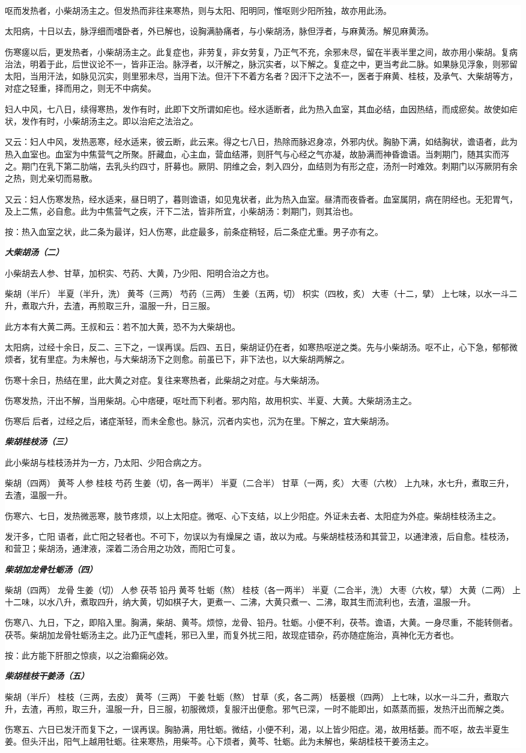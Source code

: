 呕而发热者，小柴胡汤主之。但发热而非往来寒热，则与太阳、阳明同，惟呕则少阳所独，故亦用此汤。  

太阳病，十日以去，脉浮细而嗜卧者，外已解也，设胸满胁痛者，与小柴胡汤，脉但浮者，与麻黄汤。解见麻黄汤。  

伤寒瘥以后，更发热者，小柴胡汤主之。此复症也，非劳复，非女劳复，乃正气不充，余邪未尽，留在半表半里之间，故亦用小柴胡。复病治法，明着于此，后世议论不一，皆非正治。脉浮者，以汗解之，脉沉实者，以下解之。复症之中，更当考此二脉。如果脉见浮象，则邪留太阳，当用汗法，如脉见沉实，则里邪未尽，当用下法。但汗下不着方名者？因汗下之法不一，医者于麻黄、桂枝，及承气、大柴胡等方，对症之轻重，择而用之，则无不中病矣。  

妇人中风，七八日，续得寒热，发作有时，此即下文所谓如疟也。经水适断者，此为热入血室，其血必结，血因热结，而成瘀矣。故使如疟状，发作有时，小柴胡汤主之。即以治疟之法治之。  

又云：妇人中风，发热恶寒，经水适来，彼云断，此云来。得之七八日，热除而脉迟身凉，外邪内伏。胸胁下满，如结胸状，谵语者，此为热入血室也。血室为中焦营气之所聚。肝藏血，心主血，营血结滞，则肝气与心经之气亦凝，故胁满而神昏谵语。当刺期门，随其实而泻之。期门在乳下第二肋端，去乳头约四寸，肝募也。厥阴、阴维之会，刺入四分，血结则为有形之症，汤剂一时难效。刺期门以泻厥阴有余之热，则尤亲切而易散。  

又云：妇人伤寒发热，经水适来，昼日明了，暮则谵语，如见鬼状者，此为热入血室。昼清而夜昏者。血室属阴，病在阴经也。无犯胃气，及上二焦，必自愈。此为中焦营气之疾，汗下二法，皆非所宜，小柴胡汤：刺期门，则其治也。  

按：热入血室之状，此二条为最详，妇人伤寒，此症最多，前条症稍轻，后二条症尤重。男子亦有之。  

***大柴胡汤（二）***  

小柴胡去人参、甘草，加枳实、芍药、大黄，乃少阳、阳明合治之方也。  

柴胡（半斤） 半夏（半升，洗） 黄芩（三两） 芍药（三两） 生姜（五两，切） 枳实（四枚，炙） 大枣（十二，擘） 上七味，以水一斗二升，煮取六升，去渣，再煎取三升，温服一升，日三服。  

此方本有大黄二两。王叔和云：若不加大黄，恐不为大柴胡也。  

太阳病，过经十余日，反二、三下之，一误再误。后四、五日，柴胡证仍在者，如寒热呕逆之类。先与小柴胡汤。呕不止，心下急，郁郁微烦者，犹有里症。为未解也，与大柴胡汤下之则愈。前虽已下，非下法也，以大柴胡两解之。  

伤寒十余日，热结在里，此大黄之对症。复往来寒热者，此柴胡之对症。与大柴胡汤。  

伤寒发热，汗出不解，当用柴胡。心中痞硬，呕吐而下利者。邪内陷，故用枳实、半夏、大黄。大柴胡汤主之。  

伤寒后 后者，过经之后，诸症渐轻，而未全愈也。脉沉，沉者内实也，沉为在里。下解之，宜大柴胡汤。  

***柴胡桂枝汤（三）***  

此小柴胡与桂枝汤并为一方，乃太阳、少阳合病之方。  

柴胡（四两） 黄芩 人参 桂枝 芍药 生姜（切，各一两半） 半夏（二合半） 甘草（一两，炙） 大枣（六枚） 上九味，水七升，煮取三升，去渣，温服一升。  

伤寒六、七日，发热微恶寒，肢节疼烦，以上太阳症。微呕、心下支结，以上少阳症。外证未去者、太阳症为外症。柴胡桂枝汤主之。  

发汗多，亡阳 语者，此亡阳之轻者也。不可下，勿误以为有燥屎之 语，故以为戒。与柴胡桂枝汤和其营卫，以通津液，后自愈。桂枝汤，和营卫；柴胡汤，通津液，深着二汤合用之功效，而阳亡可复。  

***柴胡加龙骨牡蛎汤（四）***  

柴胡（四两） 龙骨 生姜（切） 人参 茯苓 铅丹 黄芩 牡蛎（熬） 桂枝（各一两半） 半夏（二合半，洗） 大枣（六枚，擘） 大黄（二两） 上十二味，以水八升，煮取四升，纳大黄，切如棋子大，更煮一、二沸，大黄只煮一、二沸，取其生而流利也，去渣，温服一升。  

伤寒八、九日，下之，即陷入里。胸满，柴胡、黄芩。烦惊，龙骨、铅丹。牡蛎。小便不利，茯苓。谵语，大黄。一身尽重，不能转侧者。茯苓。柴胡加龙骨牡蛎汤主之。此乃正气虚耗，邪已入里，而复外扰三阳，故现症错杂，药亦随症施治，真神化无方者也。  

按：此方能下肝胆之惊痰，以之治癫痫必效。  

***柴胡桂枝干姜汤（五）***  

柴胡（半斤） 桂枝（三两，去皮） 黄芩（三两） 干姜 牡蛎（熬） 甘草（炙，各二两） 栝蒌根（四两） 上七味，以水一斗二升，煮取六升，去渣，再煎，取三升，温服一升，日三服，初服微烦，复服汗出便愈。邪气已深，一时不能即出，如蒸蒸而振，发热汗出而解之类。  

伤寒五、六日已发汗而复下之，一误再误。胸胁满，用牡蛎。微结，小便不利，渴，以上皆少阳症。渴，故用栝蒌。而不呕，故去半夏生姜。但头汗出，阳气上越用牡蛎。往来寒热，用柴芩。心下烦者，黄芩、牡蛎。此为未解也，柴胡桂枝干姜汤主之。  
